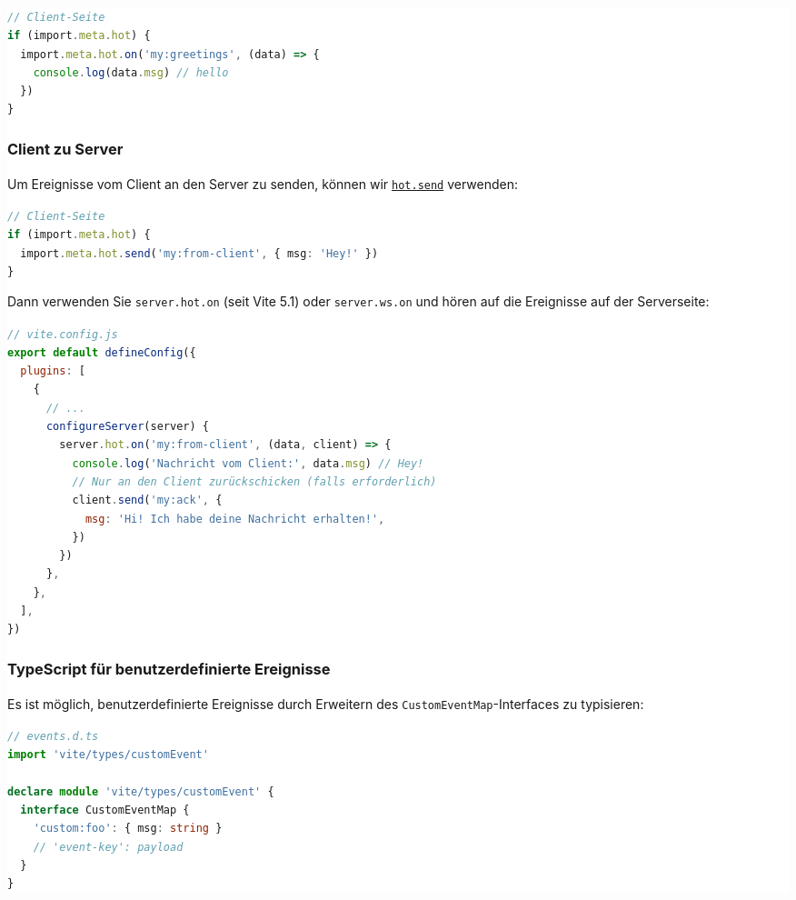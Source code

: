```ts
// Client-Seite
if (import.meta.hot) {
  import.meta.hot.on('my:greetings', (data) => {
    console.log(data.msg) // hello
  })
}
```

### Client zu Server

Um Ereignisse vom Client an den Server zu senden, können wir [`hot.send`](/guide/api-hmr.html#hot-send-event-payload) verwenden:

```ts
// Client-Seite
if (import.meta.hot) {
  import.meta.hot.send('my:from-client', { msg: 'Hey!' })
}
```

Dann verwenden Sie `server.hot.on` (seit Vite 5.1) oder `server.ws.on` und hören auf die Ereignisse auf der Serverseite:

```js
// vite.config.js
export default defineConfig({
  plugins: [
    {
      // ...
      configureServer(server) {
        server.hot.on('my:from-client', (data, client) => {
          console.log('Nachricht vom Client:', data.msg) // Hey!
          // Nur an den Client zurückschicken (falls erforderlich)
          client.send('my:ack', {
            msg: 'Hi! Ich habe deine Nachricht erhalten!',
          })
        })
      },
    },
  ],
})
```

### TypeScript für benutzerdefinierte Ereignisse

Es ist möglich, benutzerdefinierte Ereignisse durch Erweitern des `CustomEventMap`-Interfaces zu typisieren:

```ts
// events.d.ts
import 'vite/types/customEvent'

declare module 'vite/types/customEvent' {
  interface CustomEventMap {
    'custom:foo': { msg: string }
    // 'event-key': payload
  }
}
```
